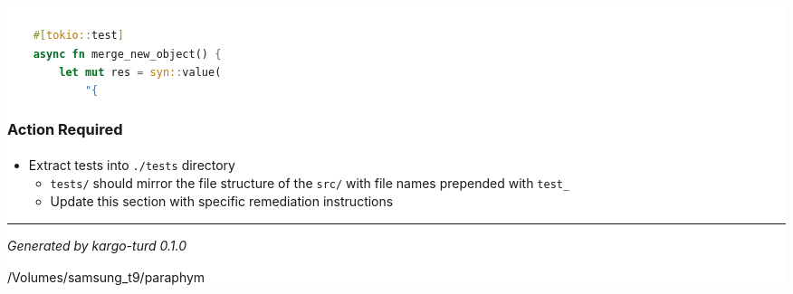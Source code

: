 ```rust

	#[tokio::test]
	async fn merge_new_object() {
		let mut res = syn::value(
			"{
```

### Action Required

- Extract tests into `./tests` directory
  - `tests/` should mirror the file structure of the `src/` with file names prepended with `test_`
  - Update this section with specific remediation instructions
  

---

*Generated by kargo-turd 0.1.0*

/Volumes/samsung_t9/paraphym